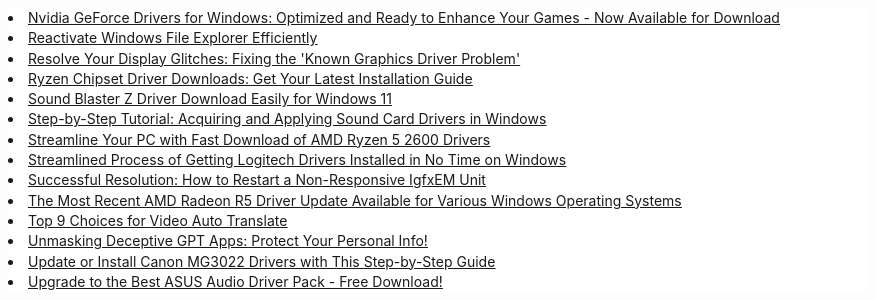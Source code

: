 <li><a href="https://win-amazing.techidaily.com/nvidia-geforce-drivers-for-windows-optimized-and-ready-to-enhance-your-games-now-available-for-download/"><u>Nvidia GeForce Drivers for Windows: Optimized and Ready to Enhance Your Games - Now Available for Download</u></a></li>
<li><a href="https://win11.techidaily.com/reactivate-windows-file-explorer-efficiently/"><u>Reactivate Windows File Explorer Efficiently</u></a></li>
<li><a href="https://win-amazing.techidaily.com/resolve-your-display-glitches-fixing-the-known-graphics-driver-problem/"><u>Resolve Your Display Glitches: Fixing the 'Known Graphics Driver Problem'</u></a></li>
<li><a href="https://win-amazing.techidaily.com/ryzen-chipset-driver-downloads-get-your-latest-installation-guide/"><u>Ryzen Chipset Driver Downloads: Get Your Latest Installation Guide</u></a></li>
<li><a href="https://win-amazing.techidaily.com/sound-blaster-z-driver-download-easily-for-windows-11/"><u>Sound Blaster Z Driver Download Easily for Windows 11</u></a></li>
<li><a href="https://win-amazing.techidaily.com/step-by-step-tutorial-acquiring-and-applying-sound-card-drivers-in-windows/"><u>Step-by-Step Tutorial: Acquiring and Applying Sound Card Drivers in Windows</u></a></li>
<li><a href="https://win-amazing.techidaily.com/streamline-your-pc-with-fast-download-of-amd-ryzen-5-2600-drivers/"><u>Streamline Your PC with Fast Download of AMD Ryzen 5 2600 Drivers</u></a></li>
<li><a href="https://win-amazing.techidaily.com/streamlined-process-of-getting-logitech-drivers-installed-in-no-time-on-windows/"><u>Streamlined Process of Getting Logitech Drivers Installed in No Time on Windows</u></a></li>
<li><a href="https://win-amazing.techidaily.com/successful-resolution-how-to-restart-a-non-responsive-igfxem-unit/"><u>Successful Resolution: How to Restart a Non-Responsive IgfxEM Unit</u></a></li>
<li><a href="https://win-amazing.techidaily.com/the-most-recent-amd-radeon-r5-driver-update-available-for-various-windows-operating-systems/"><u>The Most Recent AMD Radeon R5 Driver Update Available for Various Windows Operating Systems</u></a></li>
<li><a href="https://ai-video-translation.techidaily.com/top-9-choices-for-video-auto-translate/"><u>Top 9 Choices for Video Auto Translate</u></a></li>
<li><a href="https://tech-hub.techidaily.com/unmasking-deceptive-gpt-apps-protect-your-personal-info/"><u>Unmasking Deceptive GPT Apps: Protect Your Personal Info!</u></a></li>
<li><a href="https://win-amazing.techidaily.com/update-or-install-canon-mg3022-drivers-with-this-step-by-step-guide/"><u>Update or Install Canon MG3022 Drivers with This Step-by-Step Guide</u></a></li>
<li><a href="https://win-amazing.techidaily.com/1722973821562-upgrade-to-the-best-asus-audio-driver-pack-free-download/"><u>Upgrade to the Best ASUS Audio Driver Pack - Free Download!</u></a></li>
</ul></div>
